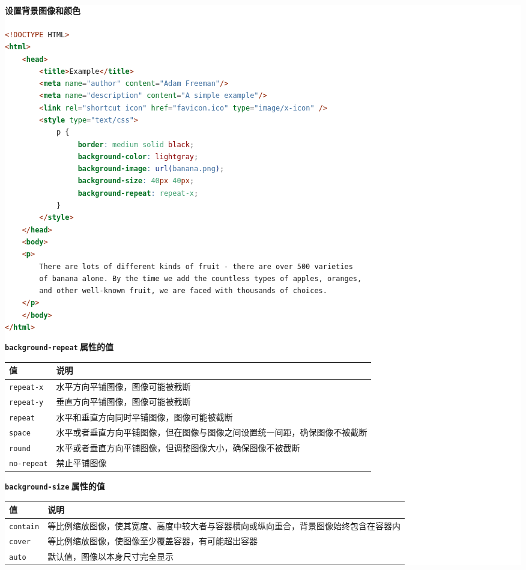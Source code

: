 #### 设置背景图像和颜色

```html
<!DOCTYPE HTML>
<html>
    <head>
        <title>Example</title>
        <meta name="author" content="Adam Freeman"/>
        <meta name="description" content="A simple example"/>
        <link rel="shortcut icon" href="favicon.ico" type="image/x-icon" />
        <style type="text/css">
            p {
                 border: medium solid black;
                 background-color: lightgray;
                 background-image: url(banana.png);
                 background-size: 40px 40px;
                 background-repeat: repeat-x;
            }
        </style>
    </head>
    <body>
    <p>
        There are lots of different kinds of fruit - there are over 500 varieties
        of banana alone. By the time we add the countless types of apples, oranges,
        and other well-known fruit, we are faced with thousands of choices.
    </p>
    </body>
</html>
```

<b>`background-repeat` 属性的值</b>

| 值          | 说明                                                         |
| :---------- | :----------------------------------------------------------- |
| `repeat-x`  | 水平方向平铺图像，图像可能被截断                             |
| `repeat-y`  | 垂直方向平铺图像，图像可能被截断                             |
| `repeat`    | 水平和垂直方向同时平铺图像，图像可能被截断                   |
| `space`     | 水平或者垂直方向平铺图像，但在图像与图像之间设置统一间距，确保图像不被截断 |
| `round`     | 水平或者垂直方向平铺图像，但调整图像大小，确保图像不被截断   |
| `no-repeat` | 禁止平铺图像                                                 |

<b>`background-size` 属性的值</b>

| 值        | 说明                                                         |
| :-------- | :----------------------------------------------------------- |
| `contain` | 等比例缩放图像，使其宽度、高度中较大者与容器横向或纵向重合，背景图像始终包含在容器内 |
| `cover`   | 等比例缩放图像，使图像至少覆盖容器，有可能超出容器           |
| `auto`    | 默认值，图像以本身尺寸完全显示                               |
